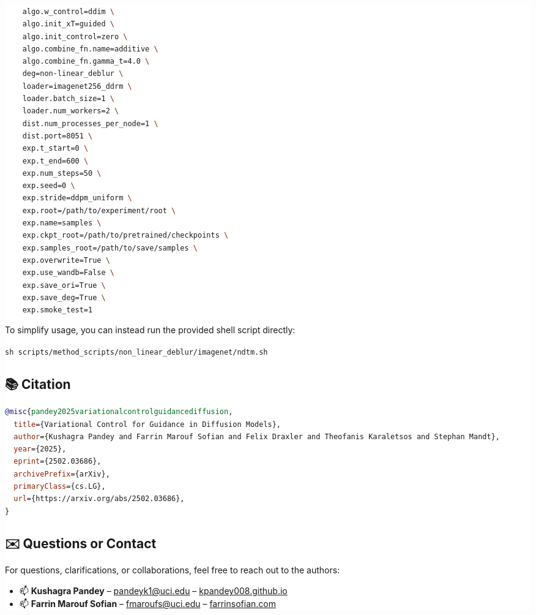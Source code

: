 ```bash
    algo.w_control=ddim \
    algo.init_xT=guided \
    algo.init_control=zero \
    algo.combine_fn.name=additive \
    algo.combine_fn.gamma_t=4.0 \
    deg=non-linear_deblur \
    loader=imagenet256_ddrm \
    loader.batch_size=1 \
    loader.num_workers=2 \
    dist.num_processes_per_node=1 \
    dist.port=8051 \
    exp.t_start=0 \
    exp.t_end=600 \
    exp.num_steps=50 \
    exp.seed=0 \
    exp.stride=ddpm_uniform \
    exp.root=/path/to/experiment/root \
    exp.name=samples \
    exp.ckpt_root=/path/to/pretrained/checkpoints \
    exp.samples_root=/path/to/save/samples \
    exp.overwrite=True \
    exp.use_wandb=False \
    exp.save_ori=True \
    exp.save_deg=True \
    exp.smoke_test=1
```
To simplify usage, you can instead run the provided shell script directly:

```
sh scripts/method_scripts/non_linear_deblur/imagenet/ndtm.sh
```
## 📚 Citation

```bibtex
@misc{pandey2025variationalcontrolguidancediffusion,
  title={Variational Control for Guidance in Diffusion Models}, 
  author={Kushagra Pandey and Farrin Marouf Sofian and Felix Draxler and Theofanis Karaletsos and Stephan Mandt},
  year={2025},
  eprint={2502.03686},
  archivePrefix={arXiv},
  primaryClass={cs.LG},
  url={https://arxiv.org/abs/2502.03686}, 
}
```
## ✉️ Questions or Contact

For questions, clarifications, or collaborations, feel free to reach out to the authors:

- 📫 **Kushagra Pandey** – [pandeyk1@uci.edu](mailto:pandeyk1@uci.edu) – [kpandey008.github.io](https://kpandey008.github.io)
- 📫 **Farrin Marouf Sofian** – [fmaroufs@uci.edu](mailto:fmaroufs@uci.edu) – [farrinsofian.com](https://farrinsofian.com)  
